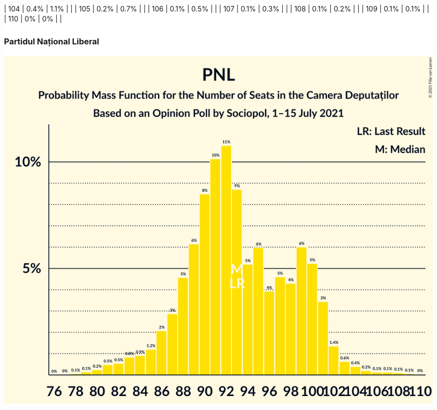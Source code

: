 | 104 | 0.4% | 1.1% |  |
| 105 | 0.2% | 0.7% |  |
| 106 | 0.1% | 0.5% |  |
| 107 | 0.1% | 0.3% |  |
| 108 | 0.1% | 0.2% |  |
| 109 | 0.1% | 0.1% |  |
| 110 | 0% | 0% |  |

### Partidul Național Liberal

![Graph with seats probability mass function not yet produced](2021-07-15-Sociopol-coalitions-seats-pmf-pnl.png "Seats Probability Mass Function")
